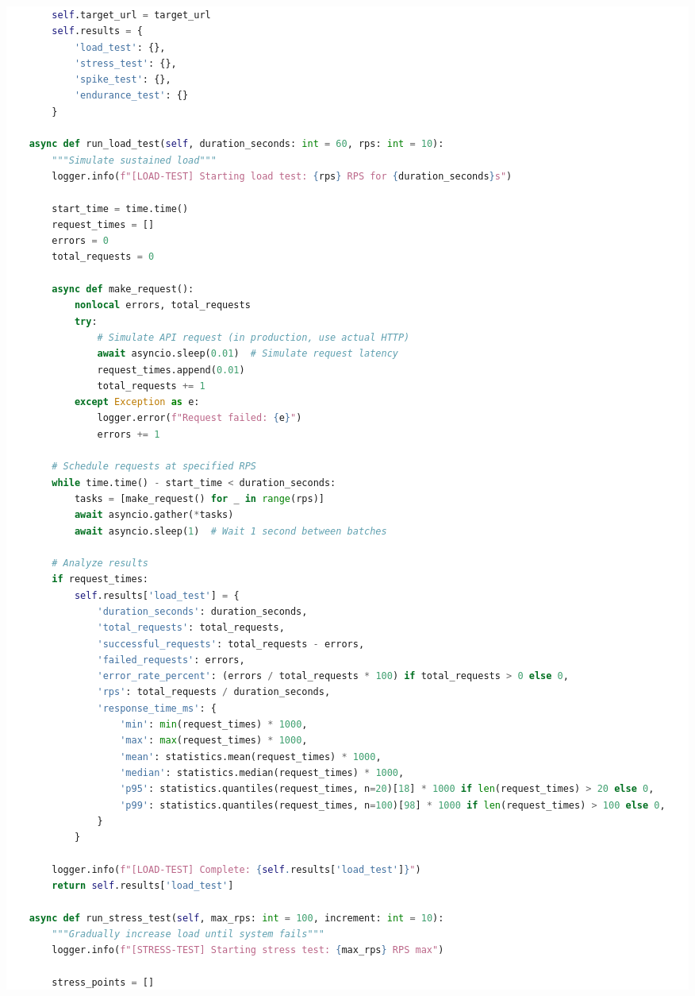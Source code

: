 ```python
        self.target_url = target_url
        self.results = {
            'load_test': {},
            'stress_test': {},
            'spike_test': {},
            'endurance_test': {}
        }

    async def run_load_test(self, duration_seconds: int = 60, rps: int = 10):
        """Simulate sustained load"""
        logger.info(f"[LOAD-TEST] Starting load test: {rps} RPS for {duration_seconds}s")

        start_time = time.time()
        request_times = []
        errors = 0
        total_requests = 0

        async def make_request():
            nonlocal errors, total_requests
            try:
                # Simulate API request (in production, use actual HTTP)
                await asyncio.sleep(0.01)  # Simulate request latency
                request_times.append(0.01)
                total_requests += 1
            except Exception as e:
                logger.error(f"Request failed: {e}")
                errors += 1

        # Schedule requests at specified RPS
        while time.time() - start_time < duration_seconds:
            tasks = [make_request() for _ in range(rps)]
            await asyncio.gather(*tasks)
            await asyncio.sleep(1)  # Wait 1 second between batches

        # Analyze results
        if request_times:
            self.results['load_test'] = {
                'duration_seconds': duration_seconds,
                'total_requests': total_requests,
                'successful_requests': total_requests - errors,
                'failed_requests': errors,
                'error_rate_percent': (errors / total_requests * 100) if total_requests > 0 else 0,
                'rps': total_requests / duration_seconds,
                'response_time_ms': {
                    'min': min(request_times) * 1000,
                    'max': max(request_times) * 1000,
                    'mean': statistics.mean(request_times) * 1000,
                    'median': statistics.median(request_times) * 1000,
                    'p95': statistics.quantiles(request_times, n=20)[18] * 1000 if len(request_times) > 20 else 0,
                    'p99': statistics.quantiles(request_times, n=100)[98] * 1000 if len(request_times) > 100 else 0,
                }
            }

        logger.info(f"[LOAD-TEST] Complete: {self.results['load_test']}")
        return self.results['load_test']

    async def run_stress_test(self, max_rps: int = 100, increment: int = 10):
        """Gradually increase load until system fails"""
        logger.info(f"[STRESS-TEST] Starting stress test: {max_rps} RPS max")

        stress_points = []
```